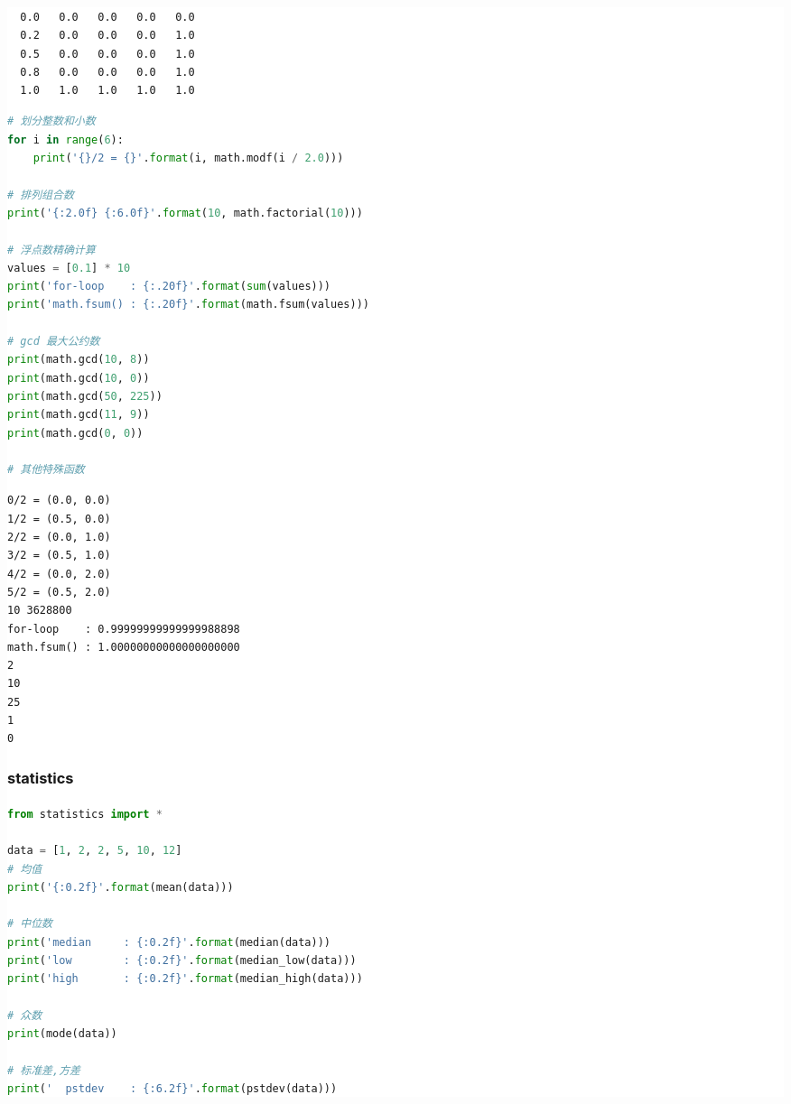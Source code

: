      0.0   0.0   0.0   0.0   0.0
      0.2   0.0   0.0   0.0   1.0
      0.5   0.0   0.0   0.0   1.0
      0.8   0.0   0.0   0.0   1.0
      1.0   1.0   1.0   1.0   1.0
    


```python
# 划分整数和小数
for i in range(6):
    print('{}/2 = {}'.format(i, math.modf(i / 2.0)))

# 排列组合数
print('{:2.0f} {:6.0f}'.format(10, math.factorial(10)))

# 浮点数精确计算
values = [0.1] * 10
print('for-loop    : {:.20f}'.format(sum(values)))
print('math.fsum() : {:.20f}'.format(math.fsum(values)))

# gcd 最大公约数
print(math.gcd(10, 8))
print(math.gcd(10, 0))
print(math.gcd(50, 225))
print(math.gcd(11, 9))
print(math.gcd(0, 0))

# 其他特殊函数
```

    0/2 = (0.0, 0.0)
    1/2 = (0.5, 0.0)
    2/2 = (0.0, 1.0)
    3/2 = (0.5, 1.0)
    4/2 = (0.0, 2.0)
    5/2 = (0.5, 2.0)
    10 3628800
    for-loop    : 0.99999999999999988898
    math.fsum() : 1.00000000000000000000
    2
    10
    25
    1
    0
    

### statistics


```python
from statistics import *

data = [1, 2, 2, 5, 10, 12]
# 均值
print('{:0.2f}'.format(mean(data)))

# 中位数
print('median     : {:0.2f}'.format(median(data)))
print('low        : {:0.2f}'.format(median_low(data)))
print('high       : {:0.2f}'.format(median_high(data)))

# 众数
print(mode(data))

# 标准差,方差
print('  pstdev    : {:6.2f}'.format(pstdev(data)))
```